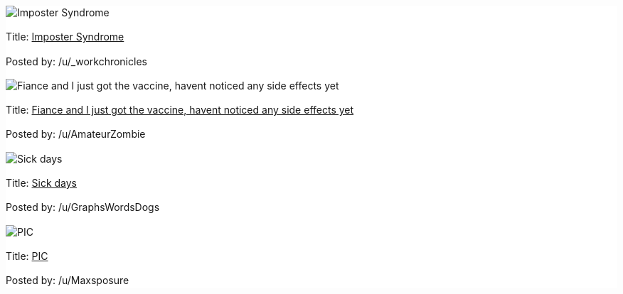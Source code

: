 <div class="card">
  <div class="card-image">
    <img class="post-img" src="https://i.redd.it/5zuhq91i1sj61.png" alt="Imposter Syndrome" title="Imposter Syndrome" />
  </div>
  <div class="card-content">
    <div class="media">
      <div class="media-content">
        <p class="title is-4">
           Title: <a href="https://www.reddit.com/r/funny/comments/lssrod/imposter_syndrome/">Imposter Syndrome</a>
        </p>
        <p class="subtitle is-4">Posted by: /u/_workchronicles</p>
      </div>
    </div>
  </div>
</div>

<div class="card">
  <div class="card-image">
    <img class="post-img" src="https://i.imgur.com/Uz35Kok.jpg" alt="Fiance and I just got the vaccine, havent noticed any side effects yet" title="Fiance and I just got the vaccine, havent noticed any side effects yet" />
  </div>
  <div class="card-content">
    <div class="media">
      <div class="media-content">
        <p class="title is-4">
           Title: <a href="https://www.reddit.com/r/funny/comments/lwbqju/fiance_and_i_just_got_the_vaccine_havent_noticed/">Fiance and I just got the vaccine, havent noticed any side effects yet</a>
        </p>
        <p class="subtitle is-4">Posted by: /u/AmateurZombie</p>
      </div>
    </div>
  </div>
</div>

<div class="card">
  <div class="card-image">
    <img class="post-img" src="https://i.redd.it/nc5zb0f7uek61.png" alt="Sick days" title="Sick days" />
  </div>
  <div class="card-content">
    <div class="media">
      <div class="media-content">
        <p class="title is-4">
           Title: <a href="https://www.reddit.com/r/funny/comments/lv7zi6/sick_days/">Sick days</a>
        </p>
        <p class="subtitle is-4">Posted by: /u/GraphsWordsDogs</p>
      </div>
    </div>
  </div>
</div>

<div class="card">
  <div class="card-image">
    <img class="post-img" src="https://i.redd.it/t82c529b4xk61.jpg" alt="PIC" title="PIC" />
  </div>
  <div class="card-content">
    <div class="media">
      <div class="media-content">
        <p class="title is-4">
           Title: <a href="https://www.reddit.com/r/nocontextpics/comments/lx9xgx/pic/">PIC</a>
        </p>
        <p class="subtitle is-4">Posted by: /u/Maxsposure</p>
      </div>